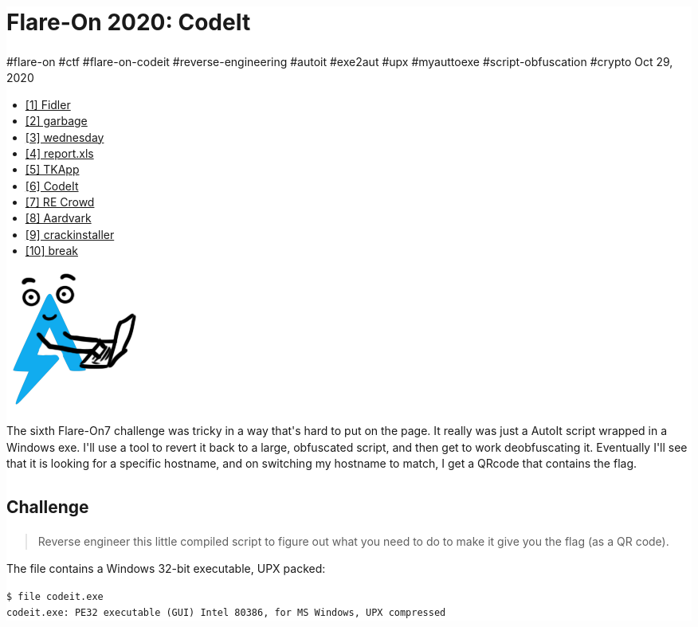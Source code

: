 

# Flare-On 2020: CodeIt

#flare-on #ctf #flare-on-codeit #reverse-engineering #autoit #exe2aut
#upx #myauttoexe #script-obfuscation #crypto Oct 29, 2020






-   [\[1\] Fidler](/flare-on-2020/fidler)
-   [\[2\] garbage](/flare-on-2020/garbage)
-   [\[3\] wednesday](/flare-on-2020/wednesday)
-   [\[4\] report.xls](/flare-on-2020/report)
-   [\[5\] TKApp](/flare-on-2020/tkapp)
-   [\[6\] CodeIt](#)
-   [\[7\] RE Crowd](/flare-on-2020/recrowd)
-   [\[8\] Aardvark](/flare-on-2020/aardvark)
-   [\[9\] crackinstaller](/flare-on-2020/crackinstaller)
-   [\[10\] break](/flare-on-2020/break)




![](/img/flare2020-codeit-cover.png)

The sixth Flare-On7 challenge was tricky in a way that's hard to put on
the page. It really was just a AutoIt script wrapped in a Windows exe.
I'll use a tool to revert it back to a large, obfuscated script, and
then get to work deobfuscating it. Eventually I'll see that it is
looking for a specific hostname, and on switching my hostname to match,
I get a QRcode that contains the flag.

## Challenge

> Reverse engineer this little compiled script to figure out what you
> need to do to make it give you the flag (as a QR code).

The file contains a Windows 32-bit executable, UPX packed:



    $ file codeit.exe 
    codeit.exe: PE32 executable (GUI) Intel 80386, for MS Windows, UPX compressed


